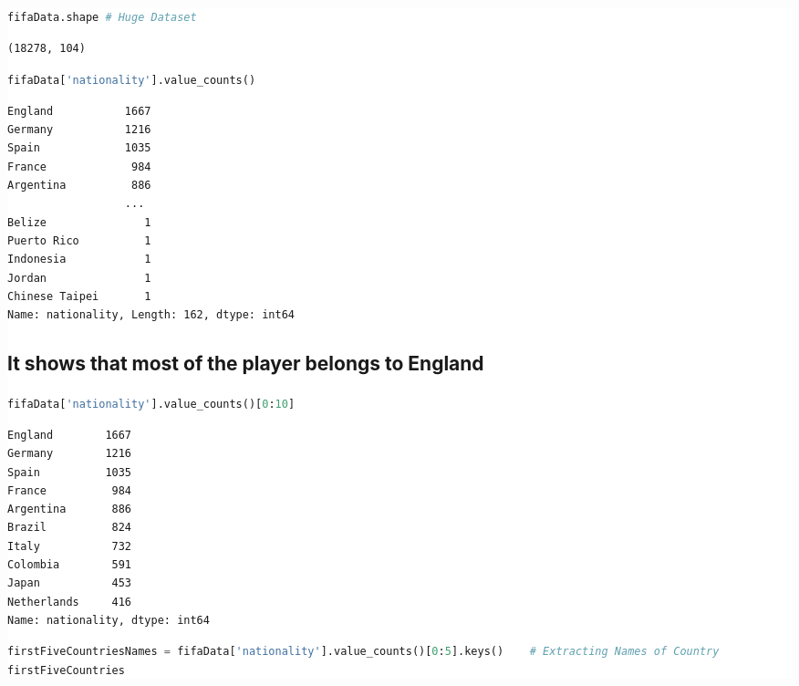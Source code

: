 

```python
fifaData.shape # Huge Dataset
```




    (18278, 104)




```python
fifaData['nationality'].value_counts()
```




    England           1667
    Germany           1216
    Spain             1035
    France             984
    Argentina          886
                      ... 
    Belize               1
    Puerto Rico          1
    Indonesia            1
    Jordan               1
    Chinese Taipei       1
    Name: nationality, Length: 162, dtype: int64



## It shows that most of the player belongs to England


```python
fifaData['nationality'].value_counts()[0:10]
```




    England        1667
    Germany        1216
    Spain          1035
    France          984
    Argentina       886
    Brazil          824
    Italy           732
    Colombia        591
    Japan           453
    Netherlands     416
    Name: nationality, dtype: int64




```python
firstFiveCountriesNames = fifaData['nationality'].value_counts()[0:5].keys()    # Extracting Names of Country
firstFiveCountries
```
